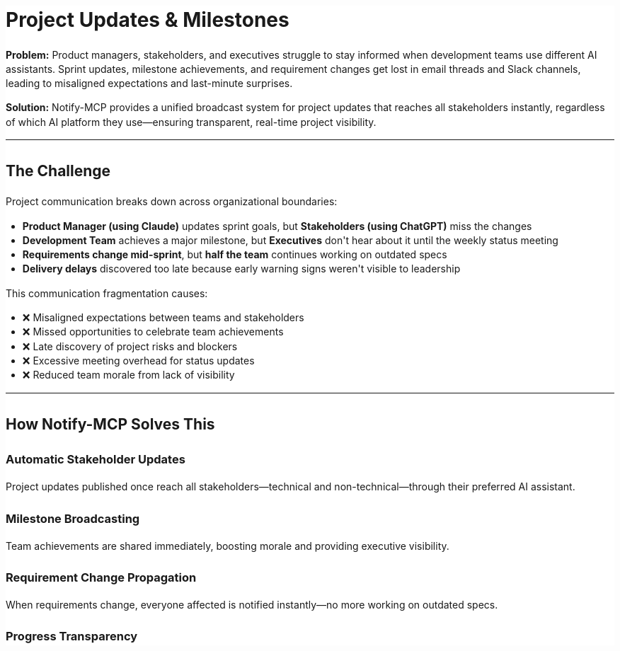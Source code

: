 # Project Updates & Milestones

**Problem:** Product managers, stakeholders, and executives struggle to stay informed when development teams use different AI assistants. Sprint updates, milestone achievements, and requirement changes get lost in email threads and Slack channels, leading to misaligned expectations and last-minute surprises.

**Solution:** Notify-MCP provides a unified broadcast system for project updates that reaches all stakeholders instantly, regardless of which AI platform they use—ensuring transparent, real-time project visibility.

---

## The Challenge

Project communication breaks down across organizational boundaries:

- **Product Manager (using Claude)** updates sprint goals, but **Stakeholders (using ChatGPT)** miss the changes
- **Development Team** achieves a major milestone, but **Executives** don't hear about it until the weekly status meeting
- **Requirements change mid-sprint**, but **half the team** continues working on outdated specs
- **Delivery delays** discovered too late because early warning signs weren't visible to leadership

This communication fragmentation causes:

- ❌ Misaligned expectations between teams and stakeholders
- ❌ Missed opportunities to celebrate team achievements
- ❌ Late discovery of project risks and blockers
- ❌ Excessive meeting overhead for status updates
- ❌ Reduced team morale from lack of visibility

---

## How Notify-MCP Solves This

### Automatic Stakeholder Updates

Project updates published once reach all stakeholders—technical and non-technical—through their preferred AI assistant.

### Milestone Broadcasting

Team achievements are shared immediately, boosting morale and providing executive visibility.

### Requirement Change Propagation

When requirements change, everyone affected is notified instantly—no more working on outdated specs.

### Progress Transparency

